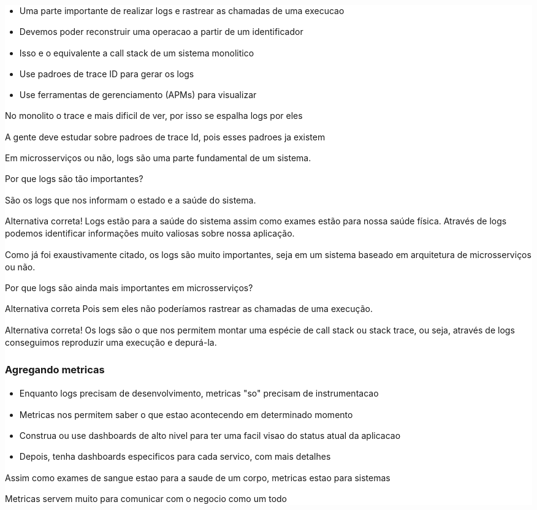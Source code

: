 - Uma parte importante de realizar logs e rastrear as chamadas de uma execucao

- Devemos poder reconstruir uma operacao a partir de um identificador

- Isso e o equivalente a call stack de um sistema monolitico

- Use padroes de trace ID para gerar os logs

- Use ferramentas de gerenciamento (APMs) para visualizar 

No monolito o trace e mais dificil de ver, por isso se espalha logs por eles

A gente deve estudar sobre padroes de trace Id, pois esses padroes ja existem 

Em microsserviços ou não, logs são uma parte fundamental de um sistema.

Por que logs são tão importantes?


São os logs que nos informam o estado e a saúde do sistema.


Alternativa correta! Logs estão para a saúde do sistema assim como exames estão para nossa saúde física. Através de logs podemos identificar informações muito valiosas sobre nossa aplicação.

Como já foi exaustivamente citado, os logs são muito importantes, seja em um sistema baseado em arquitetura de microsserviços ou não.

Por que logs são ainda mais importantes em microsserviços?

Alternativa correta
Pois sem eles não poderíamos rastrear as chamadas de uma execução.


Alternativa correta! Os logs são o que nos permitem montar uma espécie de call stack ou stack trace, ou seja, através de logs conseguimos reproduzir uma execução e depurá-la.

### Agregando metricas

- Enquanto logs precisam de desenvolvimento, metricas "so" precisam de instrumentacao

- Metricas nos permitem saber o que estao acontecendo em determinado momento

- Construa ou use dashboards de alto nivel para ter uma facil visao do status atual da aplicacao

- Depois, tenha dashboards especificos para cada servico, com mais detalhes

Assim como exames de sangue estao para a saude de um corpo, metricas estao para sistemas

Metricas servem muito para comunicar com o negocio como um todo
